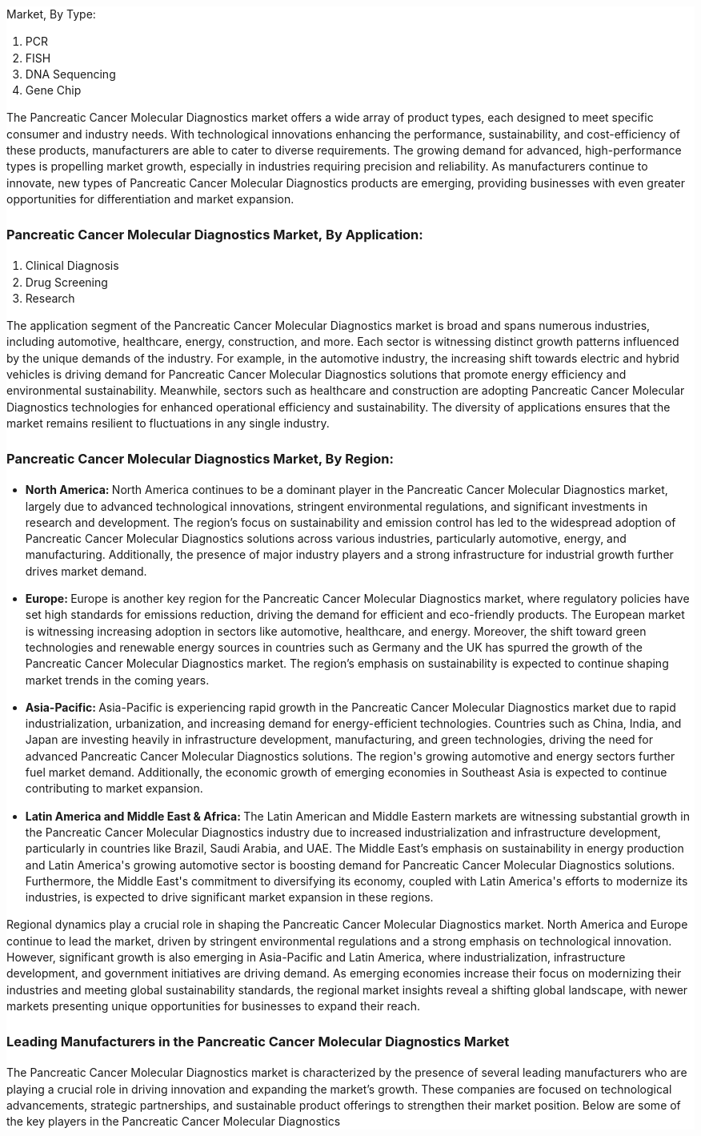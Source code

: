 Market, By Type:<br /></strong></h3><ol><li>PCR<li> FISH<li> DNA Sequencing<li> Gene Chip</li></ol><p>The Pancreatic Cancer Molecular Diagnostics market offers a wide array of product types, each designed to meet specific consumer and industry needs. With technological innovations enhancing the performance, sustainability, and cost-efficiency of these products, manufacturers are able to cater to diverse requirements. The growing demand for advanced, high-performance types is propelling market growth, especially in industries requiring precision and reliability. As manufacturers continue to innovate, new types of Pancreatic Cancer Molecular Diagnostics products are emerging, providing businesses with even greater opportunities for differentiation and market expansion.</p><h3>Pancreatic Cancer Molecular Diagnostics Market,&nbsp;By Application:</h3><ol><li>Clinical Diagnosis<li> Drug Screening<li> Research</li></ol><p>The application segment of the Pancreatic Cancer Molecular Diagnostics market is broad and spans numerous industries, including automotive, healthcare, energy, construction, and more. Each sector is witnessing distinct growth patterns influenced by the unique demands of the industry. For example, in the automotive industry, the increasing shift towards electric and hybrid vehicles is driving demand for Pancreatic Cancer Molecular Diagnostics solutions that promote energy efficiency and environmental sustainability. Meanwhile, sectors such as healthcare and construction are adopting Pancreatic Cancer Molecular Diagnostics technologies for enhanced operational efficiency and sustainability. The diversity of applications ensures that the market remains resilient to fluctuations in any single industry.</p><h3>Pancreatic Cancer Molecular Diagnostics Market, By Region:</h3><ul><li><p><strong>North America:&nbsp;</strong>North America continues to be a dominant player in the Pancreatic Cancer Molecular Diagnostics market, largely due to advanced technological innovations, stringent environmental regulations, and significant investments in research and development. The region&rsquo;s focus on sustainability and emission control has led to the widespread adoption of Pancreatic Cancer Molecular Diagnostics solutions across various industries, particularly automotive, energy, and manufacturing. Additionally, the presence of major industry players and a strong infrastructure for industrial growth further drives market demand.</p></li><li><p><strong><strong>Europe:&nbsp;</strong></strong>Europe is another key region for the Pancreatic Cancer Molecular Diagnostics market, where regulatory policies have set high standards for emissions reduction, driving the demand for efficient and eco-friendly products. The European market is witnessing increasing adoption in sectors like automotive, healthcare, and energy. Moreover, the shift toward green technologies and renewable energy sources in countries such as Germany and the UK has spurred the growth of the Pancreatic Cancer Molecular Diagnostics market. The region&rsquo;s emphasis on sustainability is expected to continue shaping market trends in the coming years.</p></li><li><p><strong><strong>Asia-Pacific:&nbsp;</strong></strong>Asia-Pacific is experiencing rapid growth in the Pancreatic Cancer Molecular Diagnostics market due to rapid industrialization, urbanization, and increasing demand for energy-efficient technologies. Countries such as China, India, and Japan are investing heavily in infrastructure development, manufacturing, and green technologies, driving the need for advanced Pancreatic Cancer Molecular Diagnostics solutions. The region's growing automotive and energy sectors further fuel market demand. Additionally, the economic growth of emerging economies in Southeast Asia is expected to continue contributing to market expansion.</p></li><li><p><strong><strong>Latin America and Middle East &amp; Africa:&nbsp;</strong></strong>The Latin American and Middle Eastern markets are witnessing substantial growth in the Pancreatic Cancer Molecular Diagnostics industry due to increased industrialization and infrastructure development, particularly in countries like Brazil, Saudi Arabia, and UAE. The Middle East&rsquo;s emphasis on sustainability in energy production and Latin America's growing automotive sector is boosting demand for Pancreatic Cancer Molecular Diagnostics solutions. Furthermore, the Middle East's commitment to diversifying its economy, coupled with Latin America's efforts to modernize its industries, is expected to drive significant market expansion in these regions.</p></li></ul><p>Regional dynamics play a crucial role in shaping the Pancreatic Cancer Molecular Diagnostics market. North America and Europe continue to lead the market, driven by stringent environmental regulations and a strong emphasis on technological innovation. However, significant growth is also emerging in Asia-Pacific and Latin America, where industrialization, infrastructure development, and government initiatives are driving demand. As emerging economies increase their focus on modernizing their industries and meeting global sustainability standards, the regional market insights reveal a shifting global landscape, with newer markets presenting unique opportunities for businesses to expand their reach.</p><h3><strong>Leading Manufacturers in the Pancreatic Cancer Molecular Diagnostics Market</strong></h3><p>The Pancreatic Cancer Molecular Diagnostics market is characterized by the presence of several leading manufacturers who are playing a crucial role in driving innovation and expanding the market&rsquo;s growth. These companies are focused on technological advancements, strategic partnerships, and sustainable product offerings to strengthen their market position. Below are some of the key players in the Pancreatic Cancer Molecular Diagnostics